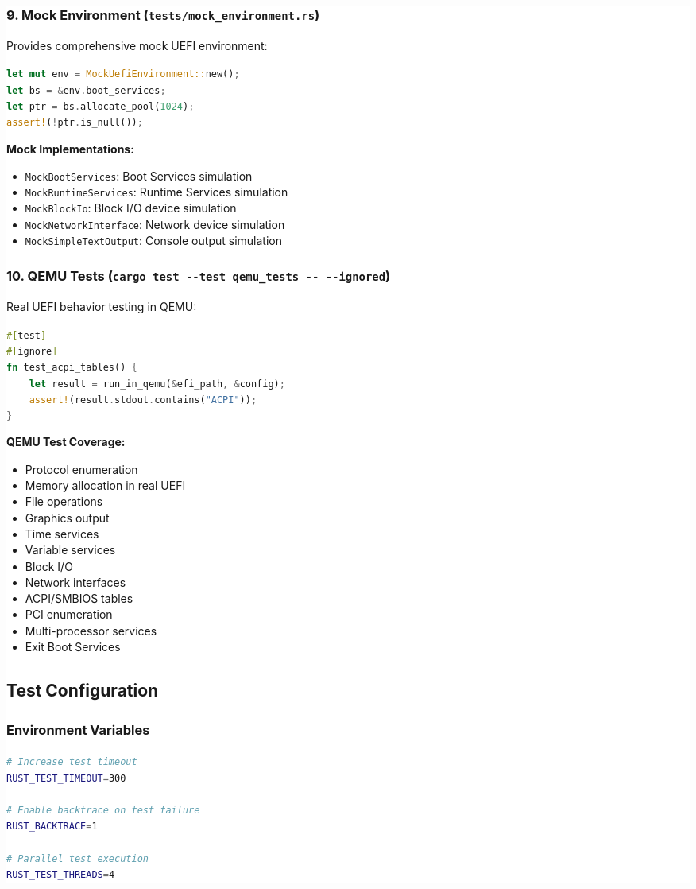 ### 9. Mock Environment (`tests/mock_environment.rs`)

Provides comprehensive mock UEFI environment:

```rust
let mut env = MockUefiEnvironment::new();
let bs = &env.boot_services;
let ptr = bs.allocate_pool(1024);
assert!(!ptr.is_null());
```

**Mock Implementations:**
- `MockBootServices`: Boot Services simulation
- `MockRuntimeServices`: Runtime Services simulation
- `MockBlockIo`: Block I/O device simulation
- `MockNetworkInterface`: Network device simulation
- `MockSimpleTextOutput`: Console output simulation

### 10. QEMU Tests (`cargo test --test qemu_tests -- --ignored`)

Real UEFI behavior testing in QEMU:

```rust
#[test]
#[ignore]
fn test_acpi_tables() {
    let result = run_in_qemu(&efi_path, &config);
    assert!(result.stdout.contains("ACPI"));
}
```

**QEMU Test Coverage:**
- Protocol enumeration
- Memory allocation in real UEFI
- File operations
- Graphics output
- Time services
- Variable services
- Block I/O
- Network interfaces
- ACPI/SMBIOS tables
- PCI enumeration
- Multi-processor services
- Exit Boot Services

## Test Configuration

### Environment Variables

```bash
# Increase test timeout
RUST_TEST_TIMEOUT=300

# Enable backtrace on test failure
RUST_BACKTRACE=1

# Parallel test execution
RUST_TEST_THREADS=4
```
